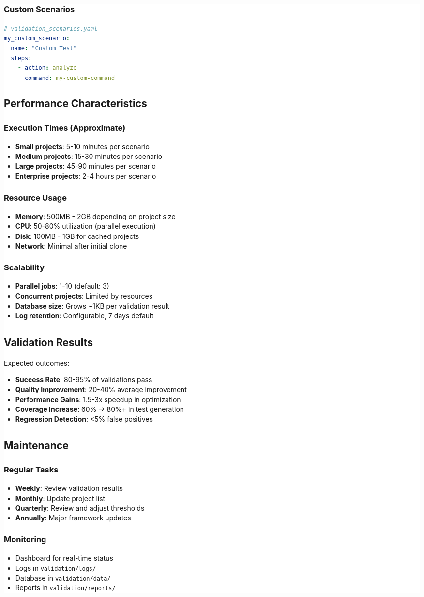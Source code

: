 ### Custom Scenarios

```yaml
# validation_scenarios.yaml
my_custom_scenario:
  name: "Custom Test"
  steps:
    - action: analyze
      command: my-custom-command
```

## Performance Characteristics

### Execution Times (Approximate)
- **Small projects**: 5-10 minutes per scenario
- **Medium projects**: 15-30 minutes per scenario
- **Large projects**: 45-90 minutes per scenario
- **Enterprise projects**: 2-4 hours per scenario

### Resource Usage
- **Memory**: 500MB - 2GB depending on project size
- **CPU**: 50-80% utilization (parallel execution)
- **Disk**: 100MB - 1GB for cached projects
- **Network**: Minimal after initial clone

### Scalability
- **Parallel jobs**: 1-10 (default: 3)
- **Concurrent projects**: Limited by resources
- **Database size**: Grows ~1KB per validation result
- **Log retention**: Configurable, 7 days default

## Validation Results

Expected outcomes:

- **Success Rate**: 80-95% of validations pass
- **Quality Improvement**: 20-40% average improvement
- **Performance Gains**: 1.5-3x speedup in optimization
- **Coverage Increase**: 60% → 80%+ in test generation
- **Regression Detection**: <5% false positives

## Maintenance

### Regular Tasks
- **Weekly**: Review validation results
- **Monthly**: Update project list
- **Quarterly**: Review and adjust thresholds
- **Annually**: Major framework updates

### Monitoring
- Dashboard for real-time status
- Logs in `validation/logs/`
- Database in `validation/data/`
- Reports in `validation/reports/`
